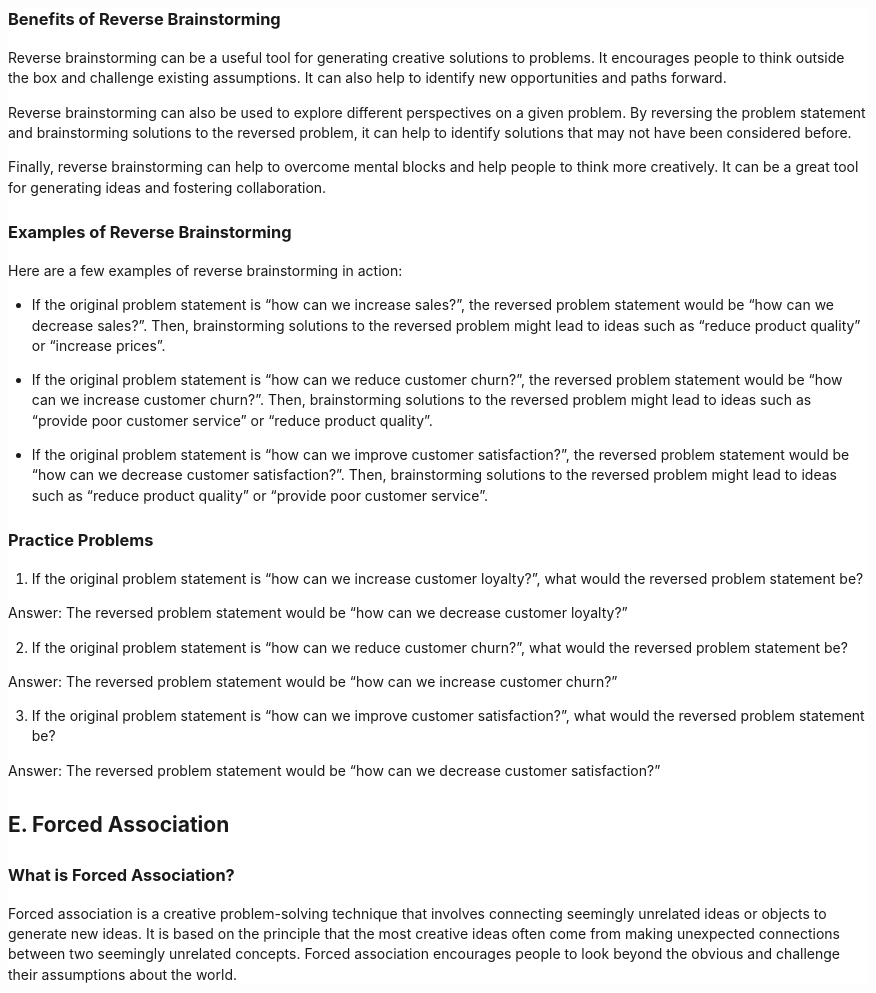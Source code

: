 ### Benefits of Reverse Brainstorming

Reverse brainstorming can be a useful tool for generating creative solutions to problems. It encourages people to think outside the box and challenge existing assumptions. It can also help to identify new opportunities and paths forward.

Reverse brainstorming can also be used to explore different perspectives on a given problem. By reversing the problem statement and brainstorming solutions to the reversed problem, it can help to identify solutions that may not have been considered before.

Finally, reverse brainstorming can help to overcome mental blocks and help people to think more creatively. It can be a great tool for generating ideas and fostering collaboration.

### Examples of Reverse Brainstorming

Here are a few examples of reverse brainstorming in action:

- If the original problem statement is “how can we increase sales?”, the reversed problem statement would be “how can we decrease sales?”. Then, brainstorming solutions to the reversed problem might lead to ideas such as “reduce product quality” or “increase prices”.

- If the original problem statement is “how can we reduce customer churn?”, the reversed problem statement would be “how can we increase customer churn?”. Then, brainstorming solutions to the reversed problem might lead to ideas such as “provide poor customer service” or “reduce product quality”.

- If the original problem statement is “how can we improve customer satisfaction?”, the reversed problem statement would be “how can we decrease customer satisfaction?”. Then, brainstorming solutions to the reversed problem might lead to ideas such as “reduce product quality” or “provide poor customer service”.

### Practice Problems

1. If the original problem statement is “how can we increase customer loyalty?”, what would the reversed problem statement be?

Answer: The reversed problem statement would be “how can we decrease customer loyalty?”

2. If the original problem statement is “how can we reduce customer churn?”, what would the reversed problem statement be?

Answer: The reversed problem statement would be “how can we increase customer churn?”

3. If the original problem statement is “how can we improve customer satisfaction?”, what would the reversed problem statement be?

Answer: The reversed problem statement would be “how can we decrease customer satisfaction?”

## E. Forced Association


### What is Forced Association?
Forced association is a creative problem-solving technique that involves connecting seemingly unrelated ideas or objects to generate new ideas. It is based on the principle that the most creative ideas often come from making unexpected connections between two seemingly unrelated concepts. Forced association encourages people to look beyond the obvious and challenge their assumptions about the world.
